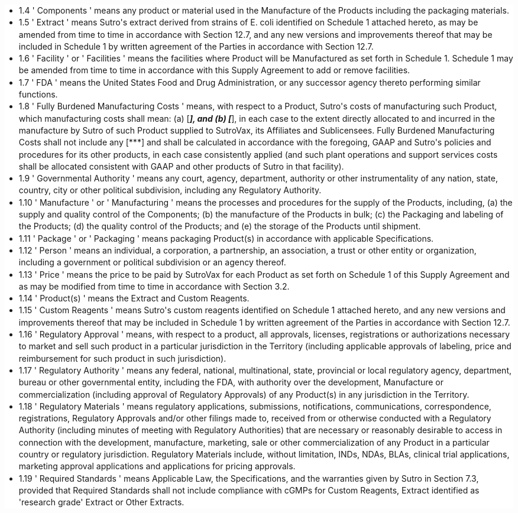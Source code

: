 - 1.4 ' Components ' means any product or material used in the Manufacture of the Products including the packaging materials.
- 1.5 ' Extract ' means Sutro's extract derived from strains of E. coli identified on Schedule 1 attached hereto, as may be amended from time to time in accordance with Section 12.7, and any new versions and improvements thereof that may be included in Schedule 1 by written agreement of the Parties in accordance with Section 12.7.
- 1.6 ' Facility ' or ' Facilities ' means the facilities where Product will be Manufactured as set forth in Schedule 1. Schedule 1 may be amended from time to time in accordance with this Supply Agreement to add or remove facilities.
- 1.7 ' FDA ' means the United States Food and Drug Administration, or any successor agency thereto performing similar functions.
- 1.8 ' Fully Burdened Manufacturing Costs ' means, with respect to a Product, Sutro's costs of manufacturing such Product, which manufacturing costs shall mean: (a) [***], and (b) [***], in each case to the extent directly allocated to and incurred in the manufacture by Sutro of such Product supplied to SutroVax, its Affiliates and Sublicensees. Fully Burdened Manufacturing Costs shall not include any [***] and shall be calculated in accordance with the foregoing, GAAP and Sutro's policies and procedures for its other products, in each case consistently applied (and such plant operations and support services costs shall be allocated consistent with GAAP and other products of Sutro in that facility).
- 1.9 ' Governmental Authority ' means any court, agency, department, authority or other instrumentality of any nation, state, country, city or other political subdivision, including any Regulatory Authority.
- 1.10 ' Manufacture ' or ' Manufacturing ' means the processes and procedures for the supply of the Products, including, (a) the supply and quality control of the Components; (b) the manufacture of the Products in bulk; (c) the Packaging and labeling of the Products; (d) the quality control of the Products; and (e) the storage of the Products until shipment.
- 1.11 ' Package ' or ' Packaging ' means packaging Product(s) in accordance with applicable Specifications.
- 1.12 ' Person ' means an individual, a corporation, a partnership, an association, a trust or other entity or organization, including a government or political subdivision or an agency thereof.
- 1.13 ' Price ' means the price to be paid by SutroVax for each Product as set forth on Schedule 1 of this Supply Agreement and as may be modified from time to time in accordance with Section 3.2.
- 1.14 ' Product(s) ' means the Extract and Custom Reagents.
- 1.15 ' Custom Reagents ' means Sutro's custom reagents identified on Schedule 1 attached hereto, and any new versions and improvements thereof that may be included in Schedule 1 by written agreement of the Parties in accordance with Section 12.7.
- 1.16 ' Regulatory Approval ' means, with respect to a product, all approvals, licenses, registrations or authorizations necessary to market and sell such product in a particular jurisdiction in the Territory (including applicable approvals of labeling, price and reimbursement for such product in such jurisdiction).
- 1.17 ' Regulatory Authority ' means any federal, national, multinational, state, provincial or local regulatory agency, department, bureau or other governmental entity, including the FDA, with authority over the development, Manufacture or commercialization (including approval of Regulatory Approvals) of any Product(s) in any jurisdiction in the Territory.
- 1.18 ' Regulatory Materials ' means regulatory applications, submissions, notifications, communications, correspondence, registrations, Regulatory Approvals and/or other filings made to, received from or otherwise conducted with a Regulatory Authority (including minutes of meeting with Regulatory Authorities) that are necessary or reasonably desirable to access in connection with the development, manufacture, marketing, sale or other commercialization of any Product in a particular country or regulatory jurisdiction. Regulatory Materials include, without limitation, INDs, NDAs, BLAs, clinical trial applications, marketing approval applications and applications for pricing approvals.
- 1.19 ' Required Standards ' means Applicable Law, the Specifications, and the warranties given by Sutro in Section 7.3, provided that Required Standards shall not include compliance with cGMPs for Custom Reagents, Extract identified as 'research grade' Extract or Other Extracts.
